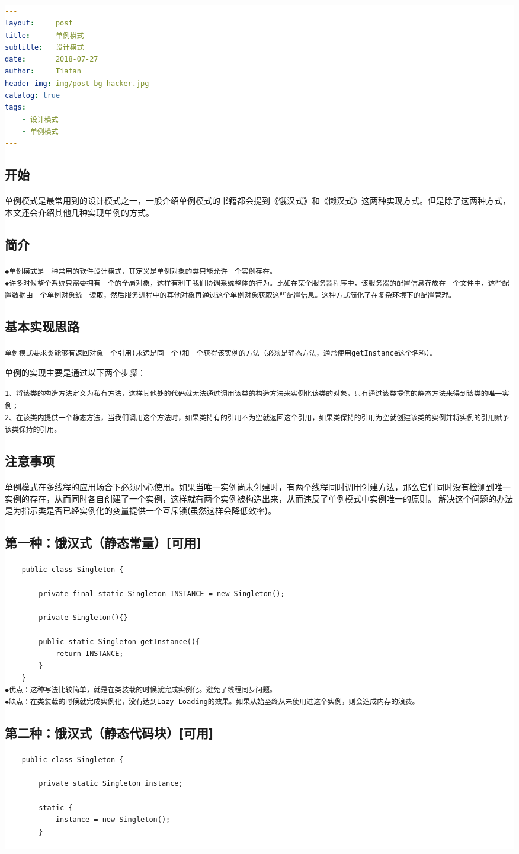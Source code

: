 ```yaml
---
layout:     post
title:      单例模式
subtitle:   设计模式
date:       2018-07-27
author:     Tiafan
header-img: img/post-bg-hacker.jpg
catalog: true
tags:
    - 设计模式
    - 单例模式
---
```



## 开始
单例模式是最常用到的设计模式之一，一般介绍单例模式的书籍都会提到《饿汉式》和《懒汉式》这两种实现方式。但是除了这两种方式，本文还会介绍其他几种实现单例的方式。
## 简介
```
◆单例模式是一种常用的软件设计模式，其定义是单例对象的类只能允许一个实例存在。
◆许多时候整个系统只需要拥有一个的全局对象，这样有利于我们协调系统整体的行为。比如在某个服务器程序中，该服务器的配置信息存放在一个文件中，这些配置数据由一个单例对象统一读取，然后服务进程中的其他对象再通过这个单例对象获取这些配置信息。这种方式简化了在复杂环境下的配置管理。
```
## 基本实现思路
    单例模式要求类能够有返回对象一个引用(永远是同一个)和一个获得该实例的方法（必须是静态方法，通常使用getInstance这个名称）。
单例的实现主要是通过以下两个步骤：
```
1、将该类的构造方法定义为私有方法，这样其他处的代码就无法通过调用该类的构造方法来实例化该类的对象，只有通过该类提供的静态方法来得到该类的唯一实例；
2、在该类内提供一个静态方法，当我们调用这个方法时，如果类持有的引用不为空就返回这个引用，如果类保持的引用为空就创建该类的实例并将实例的引用赋予该类保持的引用。
```
## 注意事项
单例模式在多线程的应用场合下必须小心使用。如果当唯一实例尚未创建时，有两个线程同时调用创建方法，那么它们同时没有检测到唯一实例的存在，从而同时各自创建了一个实例，这样就有两个实例被构造出来，从而违反了单例模式中实例唯一的原则。 解决这个问题的办法是为指示类是否已经实例化的变量提供一个互斥锁(虽然这样会降低效率)。
## 第一种：饿汉式（静态常量）[可用]
```
    public class Singleton {
    
        private final static Singleton INSTANCE = new Singleton();
    
        private Singleton(){}
    
        public static Singleton getInstance(){
            return INSTANCE;
        }
    }
◆优点：这种写法比较简单，就是在类装载的时候就完成实例化。避免了线程同步问题。
◆缺点：在类装载的时候就完成实例化，没有达到Lazy Loading的效果。如果从始至终从未使用过这个实例，则会造成内存的浪费。
```
## 第二种：饿汉式（静态代码块）[可用]
```
    public class Singleton {
    
        private static Singleton instance;
    
        static {
            instance = new Singleton();
        }
    
```